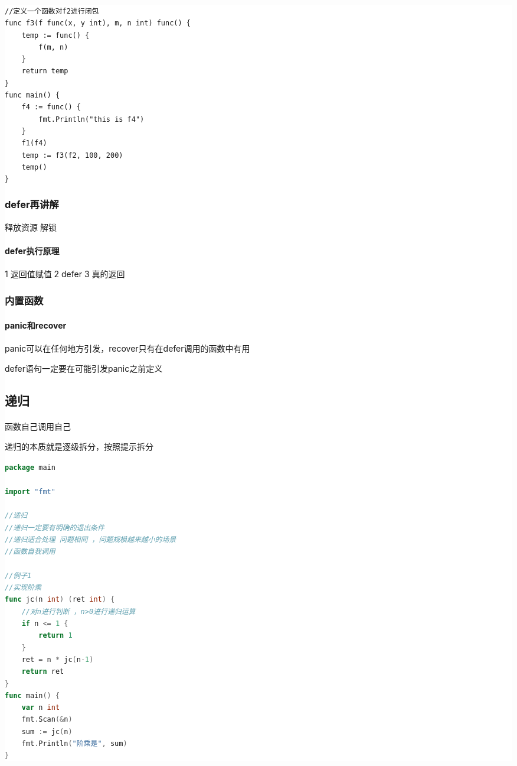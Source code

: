```
//定义一个函数对f2进行闭包
func f3(f func(x, y int), m, n int) func() {
	temp := func() {
		f(m, n)
	}
	return temp
}
func main() {
	f4 := func() {
		fmt.Println("this is f4")
	}
	f1(f4)
	temp := f3(f2, 100, 200)
	temp()
}
```

### defer再讲解

释放资源 解锁

#### defer执行原理

1 返回值赋值 2 defer 3 真的返回

### 内置函数

#### panic和recover

panic可以在任何地方引发，recover只有在defer调用的函数中有用

defer语句一定要在可能引发panic之前定义

## 递归

函数自己调用自己

递归的本质就是逐级拆分，按照提示拆分

```go
package main

import "fmt"

//递归
//递归一定要有明确的退出条件
//递归适合处理 问题相同 ，问题规模越来越小的场景
//函数自我调用

//例子1
//实现阶乘
func jc(n int) (ret int) {
	//对n进行判断 ，n>0进行递归运算
	if n <= 1 {
		return 1
	}
	ret = n * jc(n-1)
	return ret
}
func main() {
	var n int
	fmt.Scan(&n)
	sum := jc(n)
	fmt.Println("阶乘是", sum)
}
```